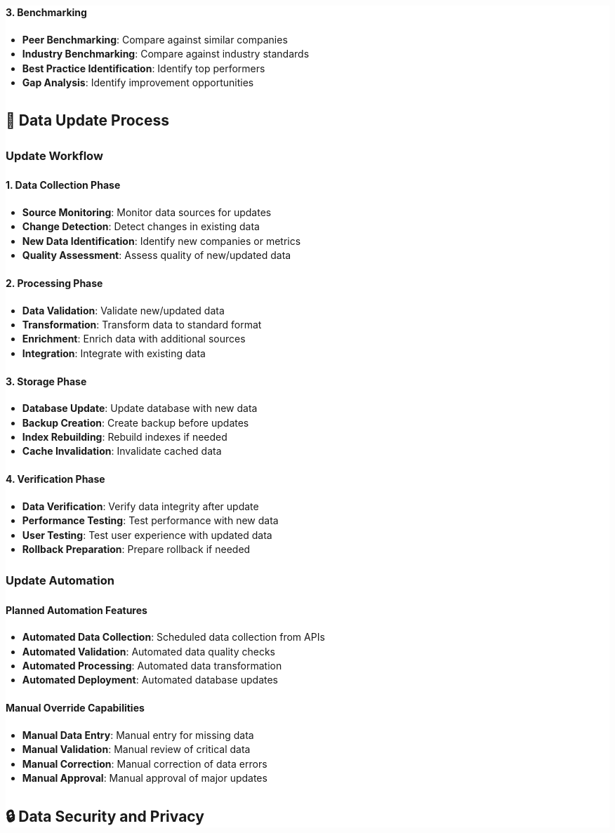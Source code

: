 #### 3. Benchmarking
- **Peer Benchmarking**: Compare against similar companies
- **Industry Benchmarking**: Compare against industry standards
- **Best Practice Identification**: Identify top performers
- **Gap Analysis**: Identify improvement opportunities

## 🔄 Data Update Process

### Update Workflow

#### 1. Data Collection Phase
- **Source Monitoring**: Monitor data sources for updates
- **Change Detection**: Detect changes in existing data
- **New Data Identification**: Identify new companies or metrics
- **Quality Assessment**: Assess quality of new/updated data

#### 2. Processing Phase
- **Data Validation**: Validate new/updated data
- **Transformation**: Transform data to standard format
- **Enrichment**: Enrich data with additional sources
- **Integration**: Integrate with existing data

#### 3. Storage Phase
- **Database Update**: Update database with new data
- **Backup Creation**: Create backup before updates
- **Index Rebuilding**: Rebuild indexes if needed
- **Cache Invalidation**: Invalidate cached data

#### 4. Verification Phase
- **Data Verification**: Verify data integrity after update
- **Performance Testing**: Test performance with new data
- **User Testing**: Test user experience with updated data
- **Rollback Preparation**: Prepare rollback if needed

### Update Automation

#### Planned Automation Features
- **Automated Data Collection**: Scheduled data collection from APIs
- **Automated Validation**: Automated data quality checks
- **Automated Processing**: Automated data transformation
- **Automated Deployment**: Automated database updates

#### Manual Override Capabilities
- **Manual Data Entry**: Manual entry for missing data
- **Manual Validation**: Manual review of critical data
- **Manual Correction**: Manual correction of data errors
- **Manual Approval**: Manual approval of major updates

## 🔒 Data Security and Privacy
